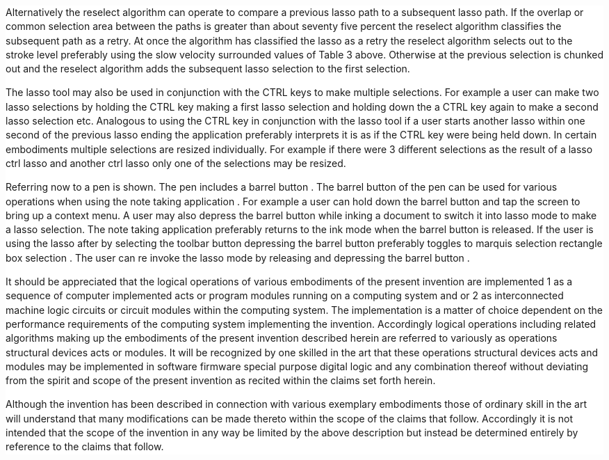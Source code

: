 Alternatively the reselect algorithm can operate to compare a previous lasso path to a subsequent lasso path. If the overlap or common selection area between the paths is greater than about seventy five percent the reselect algorithm classifies the subsequent path as a retry. At once the algorithm has classified the lasso as a retry the reselect algorithm selects out to the stroke level preferably using the slow velocity surrounded values of Table 3 above. Otherwise at the previous selection is chunked out and the reselect algorithm adds the subsequent lasso selection to the first selection.

The lasso tool may also be used in conjunction with the CTRL keys to make multiple selections. For example a user can make two lasso selections by holding the CTRL key making a first lasso selection and holding down the a CTRL key again to make a second lasso selection etc. Analogous to using the CTRL key in conjunction with the lasso tool if a user starts another lasso within one second of the previous lasso ending the application preferably interprets it is as if the CTRL key were being held down. In certain embodiments multiple selections are resized individually. For example if there were 3 different selections as the result of a lasso ctrl lasso and another ctrl lasso only one of the selections may be resized.

Referring now to a pen is shown. The pen includes a barrel button . The barrel button of the pen can be used for various operations when using the note taking application . For example a user can hold down the barrel button and tap the screen to bring up a context menu. A user may also depress the barrel button while inking a document to switch it into lasso mode to make a lasso selection. The note taking application preferably returns to the ink mode when the barrel button is released. If the user is using the lasso after by selecting the toolbar button depressing the barrel button preferably toggles to marquis selection rectangle box selection . The user can re invoke the lasso mode by releasing and depressing the barrel button .

It should be appreciated that the logical operations of various embodiments of the present invention are implemented 1 as a sequence of computer implemented acts or program modules running on a computing system and or 2 as interconnected machine logic circuits or circuit modules within the computing system. The implementation is a matter of choice dependent on the performance requirements of the computing system implementing the invention. Accordingly logical operations including related algorithms making up the embodiments of the present invention described herein are referred to variously as operations structural devices acts or modules. It will be recognized by one skilled in the art that these operations structural devices acts and modules may be implemented in software firmware special purpose digital logic and any combination thereof without deviating from the spirit and scope of the present invention as recited within the claims set forth herein.

Although the invention has been described in connection with various exemplary embodiments those of ordinary skill in the art will understand that many modifications can be made thereto within the scope of the claims that follow. Accordingly it is not intended that the scope of the invention in any way be limited by the above description but instead be determined entirely by reference to the claims that follow.


